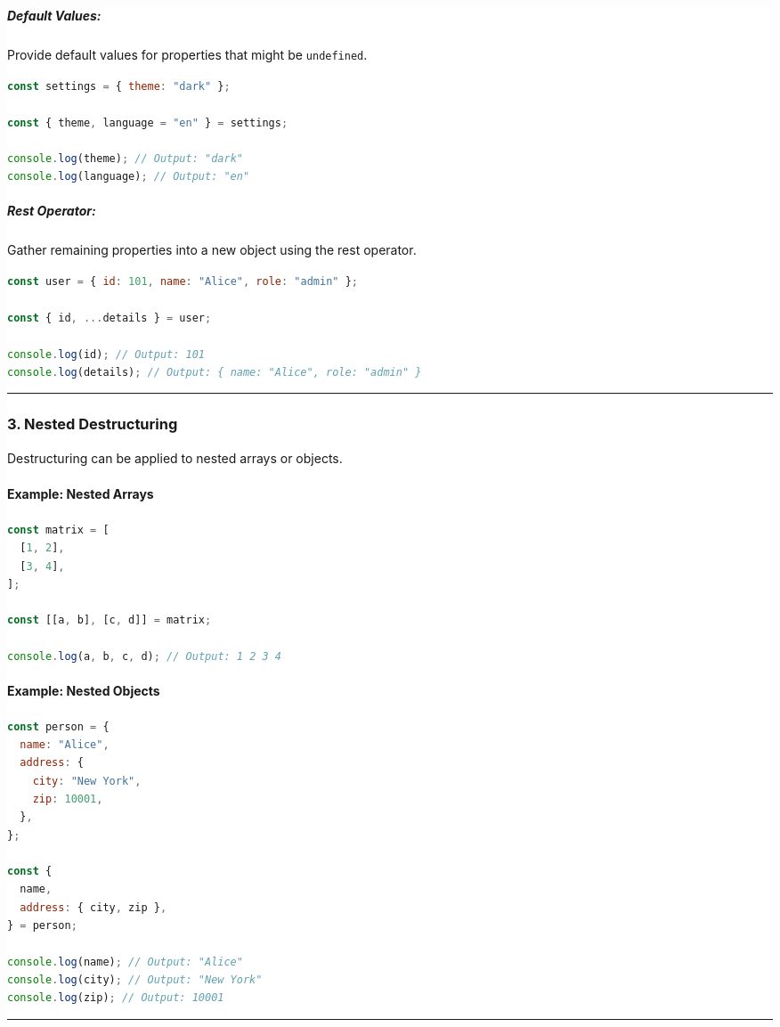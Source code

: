 ##### **Default Values:**

Provide default values for properties that might be `undefined`.

```javascript
const settings = { theme: "dark" };

const { theme, language = "en" } = settings;

console.log(theme); // Output: "dark"
console.log(language); // Output: "en"
```

##### **Rest Operator:**

Gather remaining properties into a new object using the rest operator.

```javascript
const user = { id: 101, name: "Alice", role: "admin" };

const { id, ...details } = user;

console.log(id); // Output: 101
console.log(details); // Output: { name: "Alice", role: "admin" }
```

---

### **3. Nested Destructuring**

Destructuring can be applied to nested arrays or objects.

#### **Example: Nested Arrays**

```javascript
const matrix = [
  [1, 2],
  [3, 4],
];

const [[a, b], [c, d]] = matrix;

console.log(a, b, c, d); // Output: 1 2 3 4
```

#### **Example: Nested Objects**

```javascript
const person = {
  name: "Alice",
  address: {
    city: "New York",
    zip: 10001,
  },
};

const {
  name,
  address: { city, zip },
} = person;

console.log(name); // Output: "Alice"
console.log(city); // Output: "New York"
console.log(zip); // Output: 10001
```

---